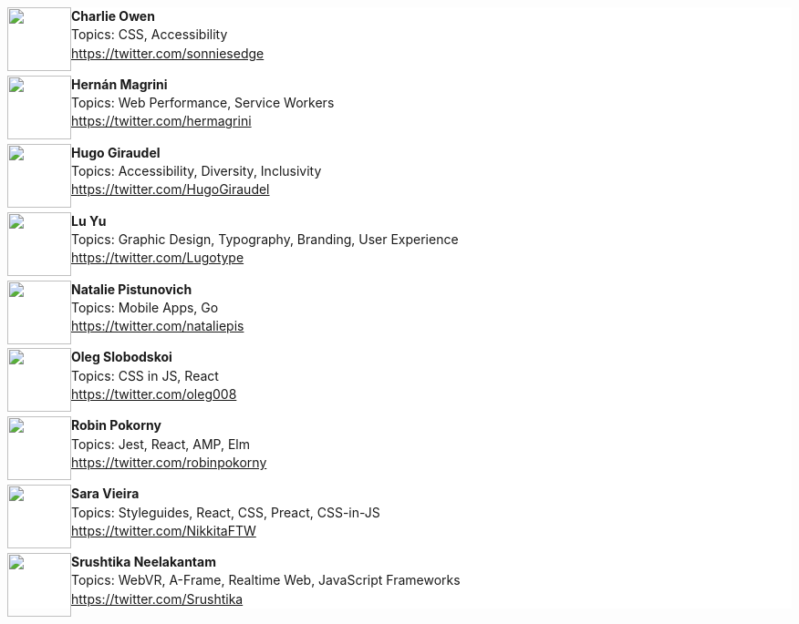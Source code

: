 <img src="https://twitter.com/sonniesedge/profile_image?size=original" height="70px" width="70px" align="left" alt="" />

**Charlie Owen**\
Topics: CSS, Accessibility\
https://twitter.com/sonniesedge

<img src="https://twitter.com/hermagrini/profile_image?size=original" height="70px" width="70px" align="left" alt="" />

**Hernán Magrini**\
Topics: Web Performance, Service Workers\
https://twitter.com/hermagrini

<img src="https://twitter.com/HugoGiraudel/profile_image?size=original" height="70px" width="70px" align="left" alt="" />

**Hugo Giraudel**\
Topics: Accessibility, Diversity, Inclusivity\
https://twitter.com/HugoGiraudel

<img src="https://twitter.com/Lugotype/profile_image?size=original" height="70px" width="70px" align="left" alt="" />

**Lu Yu**\
Topics: Graphic Design, Typography, Branding, User Experience\
https://twitter.com/Lugotype

<img src="https://twitter.com/nataliepis/profile_image?size=original" height="70px" width="70px" align="left" alt="" />

**Natalie Pistunovich**\
Topics: Mobile Apps, Go\
https://twitter.com/nataliepis

<img src="https://twitter.com/oleg008/profile_image?size=original" height="70px" width="70px" align="left" alt="" />

**Oleg Slobodskoi**\
Topics: CSS in JS, React\
https://twitter.com/oleg008

<img src="https://twitter.com/robinpokorny/profile_image?size=original" height="70px" width="70px" align="left" alt="" />

**Robin Pokorny**\
Topics: Jest, React, AMP, Elm\
https://twitter.com/robinpokorny

<img src="https://twitter.com/NikkitaFTW/profile_image?size=original" height="70px" width="70px" align="left" alt="" />

**Sara Vieira**\
Topics: Styleguides, React, CSS, Preact, CSS-in-JS\
https://twitter.com/NikkitaFTW

<img src="https://twitter.com/Srushtika/profile_image?size=original" height="70px" width="70px" align="left" alt="" />

**Srushtika Neelakantam**\
Topics: WebVR, A-Frame, Realtime Web, JavaScript Frameworks\
https://twitter.com/Srushtika
